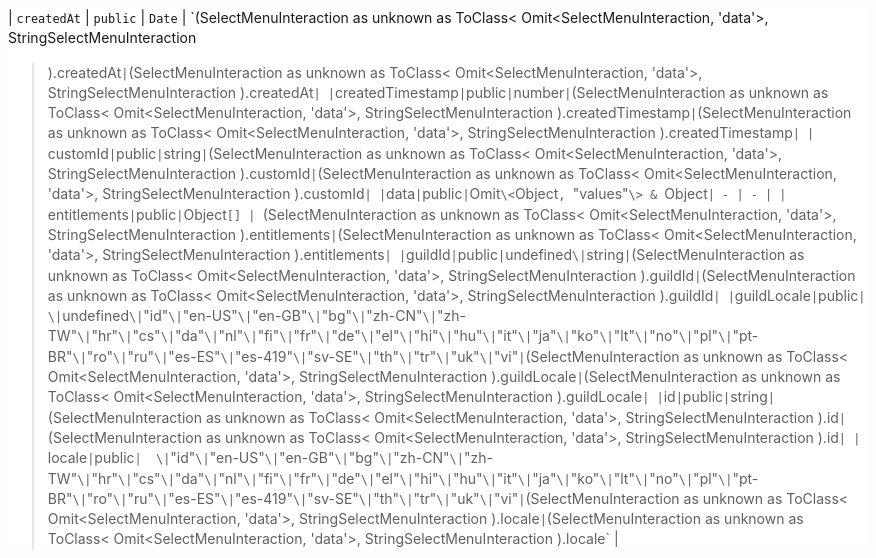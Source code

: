 | `createdAt` | `public` | `Date` | `(SelectMenuInteraction as unknown as ToClass<
	Omit<SelectMenuInteraction, 'data'>,
	StringSelectMenuInteraction
>).createdAt` | `(SelectMenuInteraction as unknown as ToClass<
	Omit<SelectMenuInteraction, 'data'>,
	StringSelectMenuInteraction
>).createdAt` |
| `createdTimestamp` | `public` | `number` | `(SelectMenuInteraction as unknown as ToClass<
	Omit<SelectMenuInteraction, 'data'>,
	StringSelectMenuInteraction
>).createdTimestamp` | `(SelectMenuInteraction as unknown as ToClass<
	Omit<SelectMenuInteraction, 'data'>,
	StringSelectMenuInteraction
>).createdTimestamp` |
| `customId` | `public` | `string` | `(SelectMenuInteraction as unknown as ToClass<
	Omit<SelectMenuInteraction, 'data'>,
	StringSelectMenuInteraction
>).customId` | `(SelectMenuInteraction as unknown as ToClass<
	Omit<SelectMenuInteraction, 'data'>,
	StringSelectMenuInteraction
>).customId` |
| `data` | `public` | `Omit`\<`Object`, `"values"`\> & `Object` | - | - |
| `entitlements` | `public` | `Object`[] | `(SelectMenuInteraction as unknown as ToClass<
	Omit<SelectMenuInteraction, 'data'>,
	StringSelectMenuInteraction
>).entitlements` | `(SelectMenuInteraction as unknown as ToClass<
	Omit<SelectMenuInteraction, 'data'>,
	StringSelectMenuInteraction
>).entitlements` |
| `guildId` | `public` | `undefined` \| `string` | `(SelectMenuInteraction as unknown as ToClass<
	Omit<SelectMenuInteraction, 'data'>,
	StringSelectMenuInteraction
>).guildId` | `(SelectMenuInteraction as unknown as ToClass<
	Omit<SelectMenuInteraction, 'data'>,
	StringSelectMenuInteraction
>).guildId` |
| `guildLocale` | `public` |  \| `undefined` \| `"id"` \| `"en-US"` \| `"en-GB"` \| `"bg"` \| `"zh-CN"` \| `"zh-TW"` \| `"hr"` \| `"cs"` \| `"da"` \| `"nl"` \| `"fi"` \| `"fr"` \| `"de"` \| `"el"` \| `"hi"` \| `"hu"` \| `"it"` \| `"ja"` \| `"ko"` \| `"lt"` \| `"no"` \| `"pl"` \| `"pt-BR"` \| `"ro"` \| `"ru"` \| `"es-ES"` \| `"es-419"` \| `"sv-SE"` \| `"th"` \| `"tr"` \| `"uk"` \| `"vi"` | `(SelectMenuInteraction as unknown as ToClass<
	Omit<SelectMenuInteraction, 'data'>,
	StringSelectMenuInteraction
>).guildLocale` | `(SelectMenuInteraction as unknown as ToClass<
	Omit<SelectMenuInteraction, 'data'>,
	StringSelectMenuInteraction
>).guildLocale` |
| `id` | `public` | `string` | `(SelectMenuInteraction as unknown as ToClass<
	Omit<SelectMenuInteraction, 'data'>,
	StringSelectMenuInteraction
>).id` | `(SelectMenuInteraction as unknown as ToClass<
	Omit<SelectMenuInteraction, 'data'>,
	StringSelectMenuInteraction
>).id` |
| `locale` | `public` |  \| `"id"` \| `"en-US"` \| `"en-GB"` \| `"bg"` \| `"zh-CN"` \| `"zh-TW"` \| `"hr"` \| `"cs"` \| `"da"` \| `"nl"` \| `"fi"` \| `"fr"` \| `"de"` \| `"el"` \| `"hi"` \| `"hu"` \| `"it"` \| `"ja"` \| `"ko"` \| `"lt"` \| `"no"` \| `"pl"` \| `"pt-BR"` \| `"ro"` \| `"ru"` \| `"es-ES"` \| `"es-419"` \| `"sv-SE"` \| `"th"` \| `"tr"` \| `"uk"` \| `"vi"` | `(SelectMenuInteraction as unknown as ToClass<
	Omit<SelectMenuInteraction, 'data'>,
	StringSelectMenuInteraction
>).locale` | `(SelectMenuInteraction as unknown as ToClass<
	Omit<SelectMenuInteraction, 'data'>,
	StringSelectMenuInteraction
>).locale` |